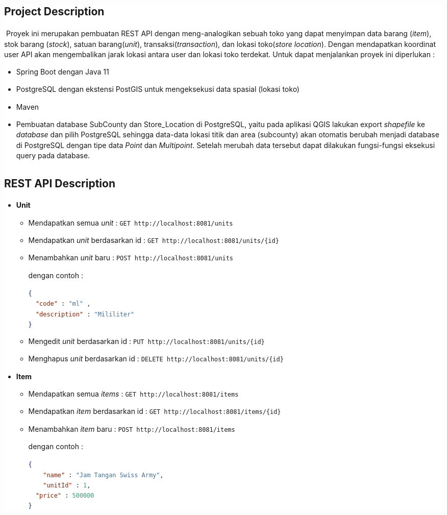 



## Project Description

​	Proyek ini merupakan pembuatan REST API dengan meng-analogikan sebuah toko yang dapat menyimpan data barang (*item*), stok barang (*stock*), satuan barang(*unit*), transaksi(*transaction*), dan lokasi toko(*store location*).  Dengan mendapatkan koordinat user API akan mengembalikan jarak lokasi antara user dan lokasi toko terdekat. Untuk dapat menjalankan proyek ini diperlukan : 

- Spring Boot dengan Java 11

- PostgreSQL dengan ekstensi PostGIS untuk mengeksekusi data spasial (lokasi toko)

- Maven

- Pembuatan database SubCounty dan Store_Location di PostgreSQL, yaitu pada aplikasi QGIS lakukan export *shapefile* ke *database* dan pilih PostgreSQL sehingga data-data lokasi titik dan area (subcounty) akan otomatis berubah menjadi database di PostgreSQL dengan tipe data *Point* dan *Multipoint*. Setelah merubah data tersebut dapat dilakukan fungsi-fungsi eksekusi query pada database.

  



## REST API Description

- **Unit**

  - Mendapatkan semua *unit* : `GET http://localhost:8081/units`

  - Mendapatkan *unit* berdasarkan id : `GET http://localhost:8081/units/{id}`

  - Menambahkan *unit* baru : `POST http://localhost:8081/units` 

    dengan contoh :

    ```json
    {
      "code" : "ml" ,
      "description" : "Mililiter"
    }
    ```

    

  - Mengedit *unit* berdasarkan id : `PUT http://localhost:8081/units/{id}`

  - Menghapus *unit* berdasarkan id : `DELETE http://localhost:8081/units/{id}`

- **Item**

  - Mendapatkan semua *items* : `GET http://localhost:8081/items`

  - Mendapatkan  *item* berdasarkan id  : `GET http://localhost:8081/items/{id}`

  - Menambahkan *item* baru   : `POST http://localhost:8081/items`

    dengan contoh :

    ```json
    {
        "name" : "Jam Tangan Swiss Army",
        "unitId" : 1,
      "price" : 500000
    }
    ```
